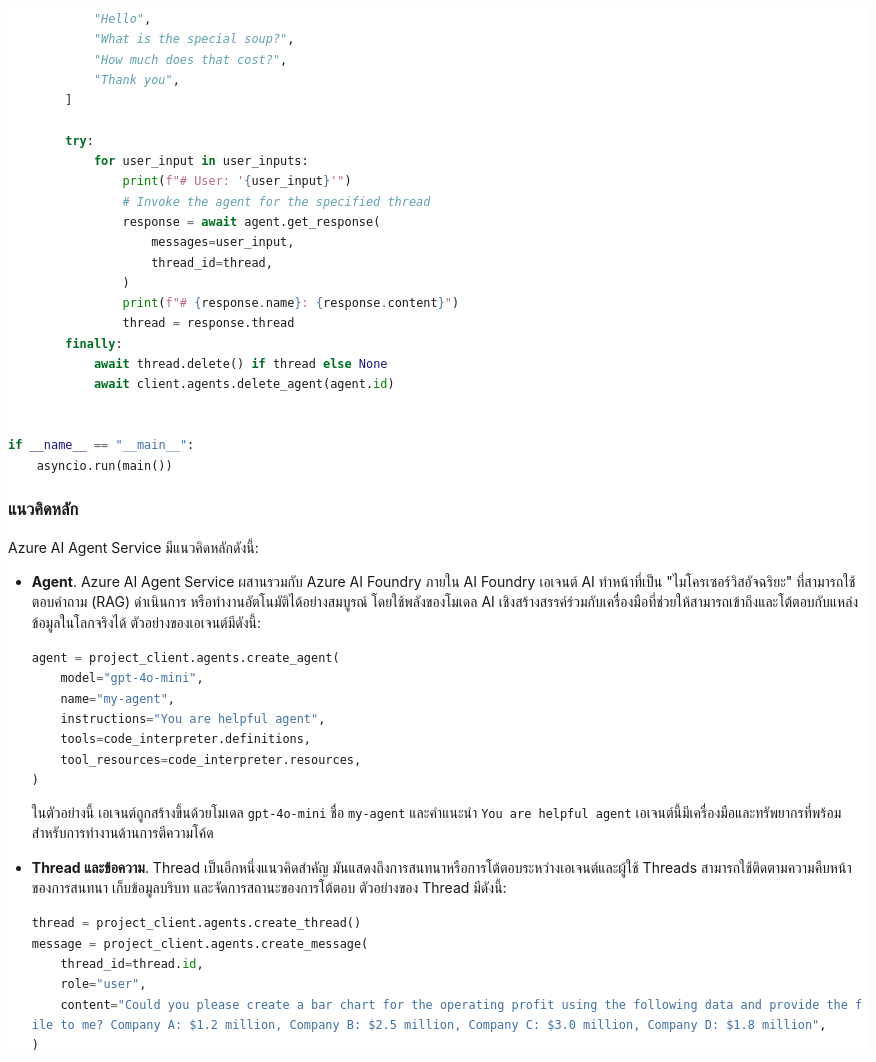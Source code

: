 ```python
            "Hello",
            "What is the special soup?",
            "How much does that cost?",
            "Thank you",
        ]

        try:
            for user_input in user_inputs:
                print(f"# User: '{user_input}'")
                # Invoke the agent for the specified thread
                response = await agent.get_response(
                    messages=user_input,
                    thread_id=thread,
                )
                print(f"# {response.name}: {response.content}")
                thread = response.thread
        finally:
            await thread.delete() if thread else None
            await client.agents.delete_agent(agent.id)


if __name__ == "__main__":
    asyncio.run(main())
```

### แนวคิดหลัก

Azure AI Agent Service มีแนวคิดหลักดังนี้:

- **Agent**. Azure AI Agent Service ผสานรวมกับ Azure AI Foundry ภายใน AI Foundry เอเจนต์ AI ทำหน้าที่เป็น "ไมโครเซอร์วิสอัจฉริยะ" ที่สามารถใช้ตอบคำถาม (RAG) ดำเนินการ หรือทำงานอัตโนมัติได้อย่างสมบูรณ์ โดยใช้พลังของโมเดล AI เชิงสร้างสรรค์ร่วมกับเครื่องมือที่ช่วยให้สามารถเข้าถึงและโต้ตอบกับแหล่งข้อมูลในโลกจริงได้ ตัวอย่างของเอเจนต์มีดังนี้:

    ```python
    agent = project_client.agents.create_agent(
        model="gpt-4o-mini",
        name="my-agent",
        instructions="You are helpful agent",
        tools=code_interpreter.definitions,
        tool_resources=code_interpreter.resources,
    )
    ```

    ในตัวอย่างนี้ เอเจนต์ถูกสร้างขึ้นด้วยโมเดล `gpt-4o-mini` ชื่อ `my-agent` และคำแนะนำ `You are helpful agent` เอเจนต์นี้มีเครื่องมือและทรัพยากรที่พร้อมสำหรับการทำงานด้านการตีความโค้ด

- **Thread และข้อความ**. Thread เป็นอีกหนึ่งแนวคิดสำคัญ มันแสดงถึงการสนทนาหรือการโต้ตอบระหว่างเอเจนต์และผู้ใช้ Threads สามารถใช้ติดตามความคืบหน้าของการสนทนา เก็บข้อมูลบริบท และจัดการสถานะของการโต้ตอบ ตัวอย่างของ Thread มีดังนี้:

    ```python
    thread = project_client.agents.create_thread()
    message = project_client.agents.create_message(
        thread_id=thread.id,
        role="user",
        content="Could you please create a bar chart for the operating profit using the following data and provide the file to me? Company A: $1.2 million, Company B: $2.5 million, Company C: $3.0 million, Company D: $1.8 million",
    )
    